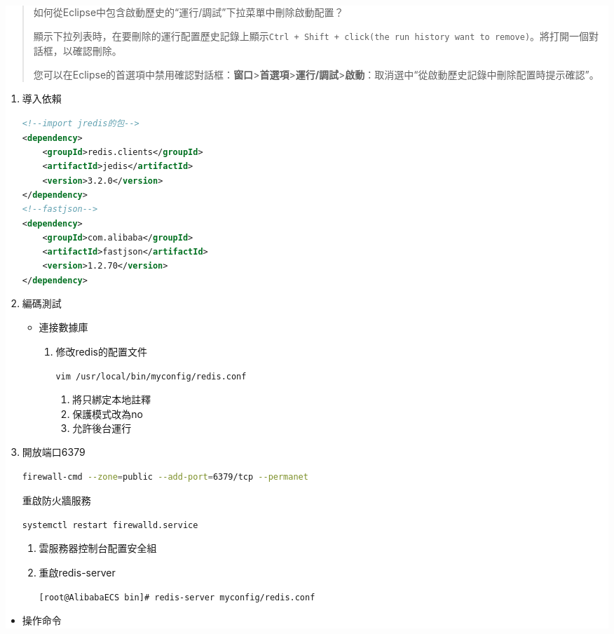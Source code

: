 > 如何從Eclipse中包含啟動歷史的“運行/調試”下拉菜單中刪除啟動配置？
>
> 顯示下拉列表時，在要刪除的運行配置歷史記錄上顯示`Ctrl + Shift + click(the run history want to remove)`。將打開一個對話框，以確認刪除。
>
> 您可以在Eclipse的首選項中禁用確認對話框：**窗口**>**首選項**>**運行/調試**>**啟動**：取消選中“從啟動歷史記錄中刪除配置時提示確認”。

1. 導入依賴

   ```xml
   <!--import jredis的包-->
   <dependency>
       <groupId>redis.clients</groupId>
       <artifactId>jedis</artifactId>
       <version>3.2.0</version>
   </dependency>
   <!--fastjson-->
   <dependency>
       <groupId>com.alibaba</groupId>
       <artifactId>fastjson</artifactId>
       <version>1.2.70</version>
   </dependency>
   ```

2. 編碼測試

   - 連接數據庫

     1. 修改redis的配置文件

        ```bash
        vim /usr/local/bin/myconfig/redis.conf
        ```

        1. 將只綁定本地註釋
        2. 保護模式改為no
        3. 允許後台運行

3. 開放端口6379

   ```bash
   firewall-cmd --zone=public --add-port=6379/tcp --permanet
   ```

   重啟防火牆服務

   ```bash
   systemctl restart firewalld.service
   ```

   1. 雲服務器控制台配置安全組

   2. 重啟redis-server

      ```bash
      [root@AlibabaECS bin]# redis-server myconfig/redis.conf 
      ```



- 操作命令
